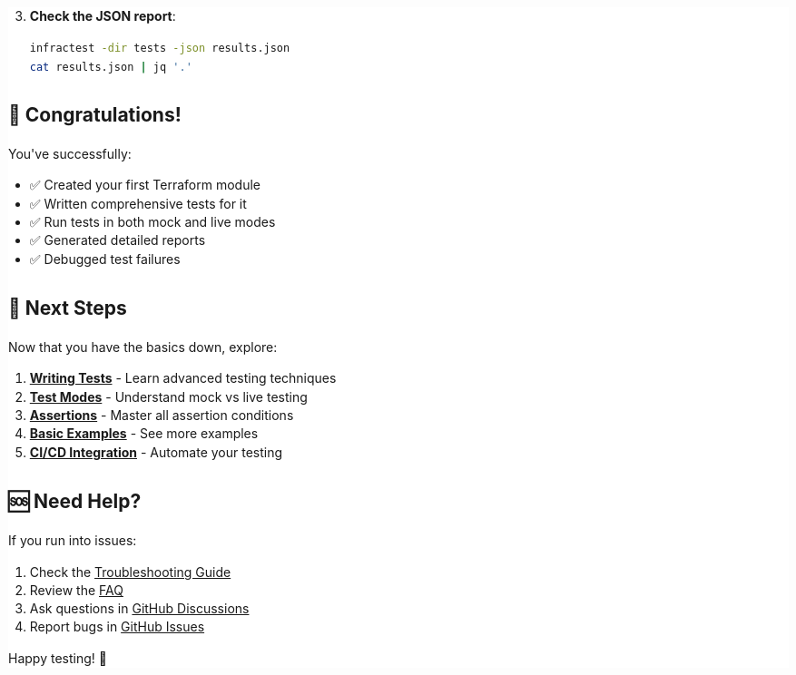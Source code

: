3. **Check the JSON report**:
   ```bash
   infractest -dir tests -json results.json
   cat results.json | jq '.'
   ```

## 🎉 Congratulations!

You've successfully:

- ✅ Created your first Terraform module
- ✅ Written comprehensive tests for it
- ✅ Run tests in both mock and live modes
- ✅ Generated detailed reports
- ✅ Debugged test failures

## 🚀 Next Steps

Now that you have the basics down, explore:

1. **[Writing Tests](writing-tests.md)** - Learn advanced testing techniques
2. **[Test Modes](test-modes.md)** - Understand mock vs live testing
3. **[Assertions](assertions.md)** - Master all assertion conditions
4. **[Basic Examples](../examples/basic.md)** - See more examples
5. **[CI/CD Integration](ci-cd.md)** - Automate your testing

## 🆘 Need Help?

If you run into issues:

1. Check the [Troubleshooting Guide](../../troubleshooting/common-issues.md)
2. Review the [FAQ](../../troubleshooting/faq.md)
3. Ask questions in [GitHub Discussions](https://github.com/memetics19/infractest/discussions)
4. Report bugs in [GitHub Issues](https://github.com/memetics19/infractest/issues)

Happy testing! 🧪
